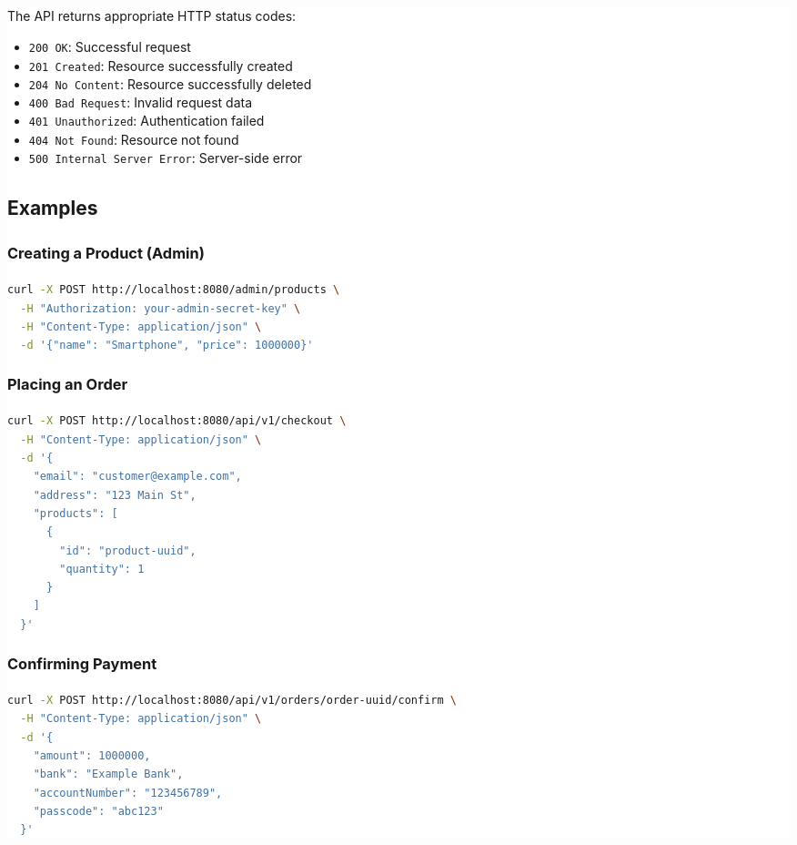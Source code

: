 The API returns appropriate HTTP status codes:

- `200 OK`: Successful request
- `201 Created`: Resource successfully created
- `204 No Content`: Resource successfully deleted
- `400 Bad Request`: Invalid request data
- `401 Unauthorized`: Authentication failed
- `404 Not Found`: Resource not found
- `500 Internal Server Error`: Server-side error

## Examples

### Creating a Product (Admin)

```bash
curl -X POST http://localhost:8080/admin/products \
  -H "Authorization: your-admin-secret-key" \
  -H "Content-Type: application/json" \
  -d '{"name": "Smartphone", "price": 1000000}'
```

### Placing an Order

```bash
curl -X POST http://localhost:8080/api/v1/checkout \
  -H "Content-Type: application/json" \
  -d '{
    "email": "customer@example.com",
    "address": "123 Main St",
    "products": [
      {
        "id": "product-uuid",
        "quantity": 1
      }
    ]
  }'
```

### Confirming Payment

```bash
curl -X POST http://localhost:8080/api/v1/orders/order-uuid/confirm \
  -H "Content-Type: application/json" \
  -d '{
    "amount": 1000000,
    "bank": "Example Bank",
    "accountNumber": "123456789",
    "passcode": "abc123"
  }'
```